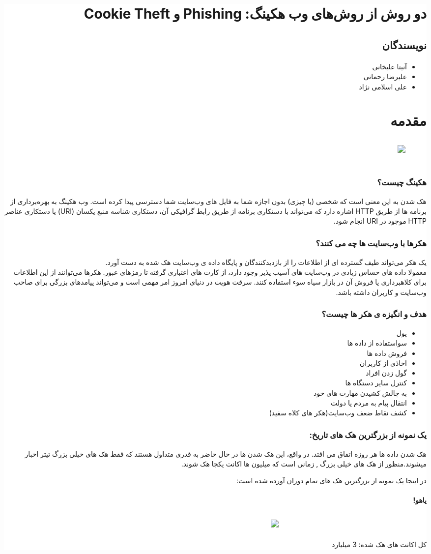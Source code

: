 <div dir="rtl">

# دو روش از روش‌های وب هکینگ: Phishing و Cookie Theft

## نویسندگان

- آنیتا علیخانی
- علیرضا رحمانی
- علی اسلامی نژاد

# مقدمه
<img src="https://images.ctfassets.net/cnu0m8re1exe/2xRAmTZcLS7Jvkn3LM9l9N/803ce7c7dbff02a369c885e02cd74054/shutterstock_1378498457.jpg" style="display: block;padding:5px; auto;padding-top:10px; width: 90%; margin-left: auto;margin-right: auto;">
<br>

### هکینگ چیست؟
هک شدن به این معنی است که شخصی (یا چیزی) بدون اجازه شما به فایل های وب‌سایت شما دسترسی پیدا کرده است.
وب هکینگ به بهره‌برداری از برنامه ها از طریق HTTP اشاره دارد که می‌تواند با دستکاری برنامه از طریق رابط گرافیکی آن، دستکاری شناسه منبع یکسان (URI) یا دستکاری عناصر HTTP موجود در URI انجام شود.


### هکرها با وب‌سایت ها چه می کنند؟
یک هکر می‌تواند طیف گسترده ای از اطلاعات را از بازدیدکنندگان و پایگاه داده ی وب‌سایت هک شده به دست آورد.<br> 
معمولا داده های حساس زیادی در وب‌سایت های آسیب پذیر وجود دارد، از کارت های اعتباری گرفته تا رمزهای عبور. هکرها می‌توانند از این اطلاعات برای کلاهبرداری یا فروش آن در بازار سیاه سوء استفاده کنند. سرقت هویت در دنیای امروز امر مهمی است و می‌تواند پیامدهای بزرگی برای صاحب وب‌سایت و کاربران داشته باشد.

### هدف و انگیزه ی هکر ها چیست؟
- پول
- سواستفاده از داده ها
- فروش داده ها
- اخاذی از کاربران
-  گول زدن افراد
- کنترل سایر دستگاه ها
- به چالش کشیدن مهارت های خود
- انتقال پیام به مردم یا دولت
- کشف نقاط ضعف وب‌سایت(هکر های کلاه سفید)

### یک نمونه از بزرگترین هک های تاریخ:
هک شدن داده ها هر روزه اتفاق می افتد. در واقع، این هک شدن ها در حال حاضر به قدری متداول هستند که فقط هک های خیلی بزرگ تیتر اخبار میشوند.منظور از هک های خیلی بزرگ , زمانی است که میلیون ها اکانت یکجا هک شوند.

در اینجا یک نمونه از بزرگترین هک های تمام دوران آورده شده است:

#### یاهو!
<img src="https://media.cybernews.com/2020/10/yahoo-logo.jpg" style="display: block;padding:5px; auto;padding-top:10px; width: 30%; margin-left: auto;margin-right: auto;"><br>
کل اکانت های هک شده: 3 میلیارد
